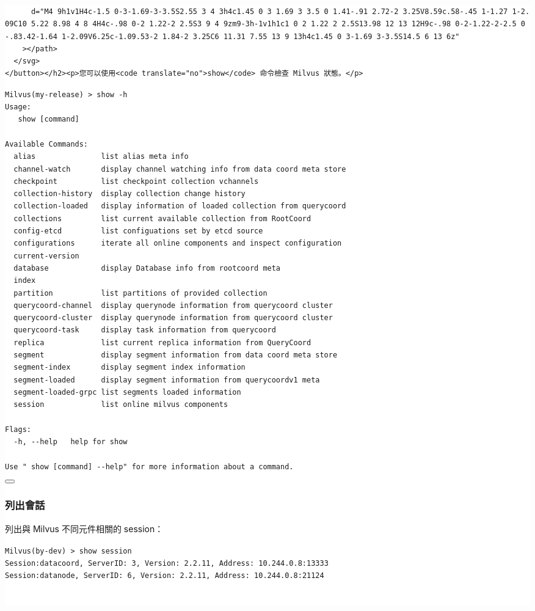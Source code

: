           d="M4 9h1v1H4c-1.5 0-3-1.69-3-3.5S2.55 3 4 3h4c1.45 0 3 1.69 3 3.5 0 1.41-.91 2.72-2 3.25V8.59c.58-.45 1-1.27 1-2.09C10 5.22 8.98 4 8 4H4c-.98 0-2 1.22-2 2.5S3 9 4 9zm9-3h-1v1h1c1 0 2 1.22 2 2.5S13.98 12 13 12H9c-.98 0-2-1.22-2-2.5 0-.83.42-1.64 1-2.09V6.25c-1.09.53-2 1.84-2 3.25C6 11.31 7.55 13 9 13h4c1.45 0 3-1.69 3-3.5S14.5 6 13 6z"
        ></path>
      </svg>
    </button></h2><p>您可以使用<code translate="no">show</code> 命令檢查 Milvus 狀態。</p>
<pre><code translate="no" class="language-shell">Milvus(my-release) &gt; show -h
Usage:
   show [command]

Available Commands:
  alias               <span class="hljs-built_in">list</span> alias meta info
  channel-watch       display channel watching info <span class="hljs-keyword">from</span> data coord meta store
  checkpoint          <span class="hljs-built_in">list</span> checkpoint collection vchannels
  collection-history  display collection change history
  collection-loaded   display information of loaded collection <span class="hljs-keyword">from</span> querycoord
  collections         <span class="hljs-built_in">list</span> current available collection <span class="hljs-keyword">from</span> RootCoord
  config-etcd         <span class="hljs-built_in">list</span> configuations <span class="hljs-built_in">set</span> by etcd source
  configurations      iterate <span class="hljs-built_in">all</span> online components <span class="hljs-keyword">and</span> inspect configuration
  current-version     
  database            display Database info <span class="hljs-keyword">from</span> rootcoord meta
  index               
  partition           <span class="hljs-built_in">list</span> partitions of provided collection
  querycoord-channel  display querynode information <span class="hljs-keyword">from</span> querycoord cluster
  querycoord-cluster  display querynode information <span class="hljs-keyword">from</span> querycoord cluster
  querycoord-task     display task information <span class="hljs-keyword">from</span> querycoord
  replica             <span class="hljs-built_in">list</span> current replica information <span class="hljs-keyword">from</span> QueryCoord
  segment             display segment information <span class="hljs-keyword">from</span> data coord meta store
  segment-index       display segment index information
  segment-loaded      display segment information <span class="hljs-keyword">from</span> querycoordv1 meta
  segment-loaded-grpc <span class="hljs-built_in">list</span> segments loaded information
  session             <span class="hljs-built_in">list</span> online milvus components

Flags:
  -h, --<span class="hljs-built_in">help</span>   <span class="hljs-built_in">help</span> <span class="hljs-keyword">for</span> show

Use <span class="hljs-string">&quot; show [command] --help&quot;</span> <span class="hljs-keyword">for</span> more information about a command.
<button class="copy-code-btn"></button></code></pre>
<h3 id="List-sessions" class="common-anchor-header">列出會話</h3><p>列出與 Milvus 不同元件相關的 session：</p>
<pre><code translate="no" class="language-shell">Milvus(<span class="hljs-keyword">by</span>-dev) &gt; show session
Session:datacoord, ServerID: <span class="hljs-number">3</span>, Version: <span class="hljs-number">2.2</span><span class="hljs-number">.11</span>, Address: <span class="hljs-number">10.244</span><span class="hljs-number">.0</span><span class="hljs-number">.8</span>:<span class="hljs-number">13333</span>
Session:datanode, ServerID: <span class="hljs-number">6</span>, Version: <span class="hljs-number">2.2</span><span class="hljs-number">.11</span>, Address: <span class="hljs-number">10.244</span><span class="hljs-number">.0</span><span class="hljs-number">.8</span>:<span class="hljs-number">21124</span>